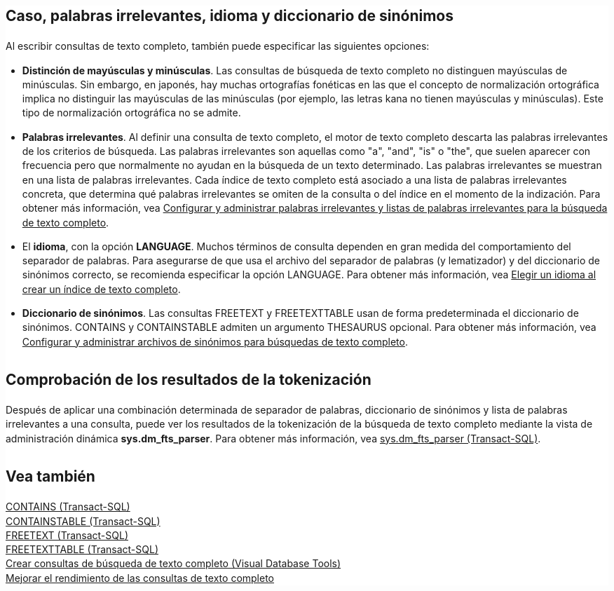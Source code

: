 ##  <a name="case-stopwords-language-and-thesaurus"></a><a name="Additional_Considerations"></a> Caso, palabras irrelevantes, idioma y diccionario de sinónimos

 Al escribir consultas de texto completo, también puede especificar las siguientes opciones:
  
-   **Distinción de mayúsculas y minúsculas**. Las consultas de búsqueda de texto completo no distinguen mayúsculas de minúsculas. Sin embargo, en japonés, hay muchas ortografías fonéticas en las que el concepto de normalización ortográfica implica no distinguir las mayúsculas de las minúsculas (por ejemplo, las letras kana no tienen mayúsculas y minúsculas). Este tipo de normalización ortográfica no se admite.  

-   **Palabras irrelevantes**. Al definir una consulta de texto completo, el motor de texto completo descarta las palabras irrelevantes de los criterios de búsqueda. Las palabras irrelevantes son aquellas como "a", "and", "is" o "the", que suelen aparecer con frecuencia pero que normalmente no ayudan en la búsqueda de un texto determinado. Las palabras irrelevantes se muestran en una lista de palabras irrelevantes. Cada índice de texto completo está asociado a una lista de palabras irrelevantes concreta, que determina qué palabras irrelevantes se omiten de la consulta o del índice en el momento de la indización. Para obtener más información, vea [Configurar y administrar palabras irrelevantes y listas de palabras irrelevantes para la búsqueda de texto completo](../../relational-databases/search/configure-and-manage-stopwords-and-stoplists-for-full-text-search.md).  

-   El **idioma**, con la opción **LANGUAGE**. Muchos términos de consulta dependen en gran medida del comportamiento del separador de palabras. Para asegurarse de que usa el archivo del separador de palabras (y lematizador) y del diccionario de sinónimos correcto, se recomienda especificar la opción LANGUAGE. Para obtener más información, vea [Elegir un idioma al crear un índice de texto completo](../../relational-databases/search/choose-a-language-when-creating-a-full-text-index.md).  
  
-   **Diccionario de sinónimos**. Las consultas FREETEXT y FREETEXTTABLE usan de forma predeterminada el diccionario de sinónimos. CONTAINS y CONTAINSTABLE admiten un argumento THESAURUS opcional. Para obtener más información, vea [Configurar y administrar archivos de sinónimos para búsquedas de texto completo](configure-and-manage-thesaurus-files-for-full-text-search.md).
  
##  <a name="check-the-tokenization-results"></a><a name="tokens"></a> Comprobación de los resultados de la tokenización

Después de aplicar una combinación determinada de separador de palabras, diccionario de sinónimos y lista de palabras irrelevantes a una consulta, puede ver los resultados de la tokenización de la búsqueda de texto completo mediante la vista de administración dinámica **sys.dm_fts_parser**. Para obtener más información, vea [sys.dm_fts_parser &#40;Transact-SQL&#41;](../../relational-databases/system-dynamic-management-views/sys-dm-fts-parser-transact-sql.md).  
  
## <a name="see-also"></a>Vea también  
 [CONTAINS &#40;Transact-SQL&#41;](../../t-sql/queries/contains-transact-sql.md)   
 [CONTAINSTABLE &#40;Transact-SQL&#41;](../../relational-databases/system-functions/containstable-transact-sql.md)   
 [FREETEXT &#40;Transact-SQL&#41;](../../t-sql/queries/freetext-transact-sql.md)   
 [FREETEXTTABLE &#40;Transact-SQL&#41;](../../relational-databases/system-functions/freetexttable-transact-sql.md)   
 [Crear consultas de búsqueda de texto completo &#40;Visual Database Tools&#41;](../../ssms/visual-db-tools/create-full-text-search-queries-visual-database-tools.md)   
 [Mejorar el rendimiento de las consultas de texto completo](../../relational-databases/search/improve-the-performance-of-full-text-queries.md)
